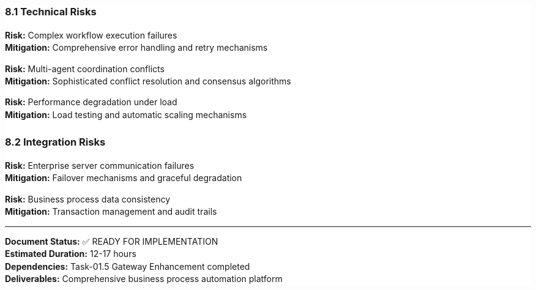 ### 8.1 Technical Risks

**Risk:** Complex workflow execution failures  
**Mitigation:** Comprehensive error handling and retry mechanisms

**Risk:** Multi-agent coordination conflicts  
**Mitigation:** Sophisticated conflict resolution and consensus algorithms

**Risk:** Performance degradation under load  
**Mitigation:** Load testing and automatic scaling mechanisms

### 8.2 Integration Risks

**Risk:** Enterprise server communication failures  
**Mitigation:** Failover mechanisms and graceful degradation

**Risk:** Business process data consistency  
**Mitigation:** Transaction management and audit trails

---

**Document Status:** ✅ READY FOR IMPLEMENTATION  
**Estimated Duration:** 12-17 hours  
**Dependencies:** Task-01.5 Gateway Enhancement completed  
**Deliverables:** Comprehensive business process automation platform
